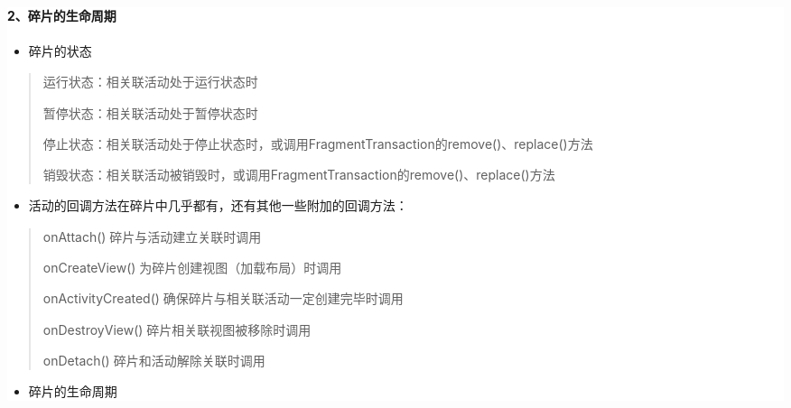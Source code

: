  #### 2、碎片的生命周期

- 碎片的状态

> 运行状态：相关联活动处于运行状态时
>
> 暂停状态：相关联活动处于暂停状态时
>
> 停止状态：相关联活动处于停止状态时，或调用FragmentTransaction的remove()、replace()方法
>
> 销毁状态：相关联活动被销毁时，或调用FragmentTransaction的remove()、replace()方法

- 活动的回调方法在碎片中几乎都有，还有其他一些附加的回调方法：

> onAttach() 碎片与活动建立关联时调用
>
> onCreateView() 为碎片创建视图（加载布局）时调用
>
> onActivityCreated() 确保碎片与相关联活动一定创建完毕时调用
>
> onDestroyView() 碎片相关联视图被移除时调用
>
> onDetach() 碎片和活动解除关联时调用

- 碎片的生命周期
